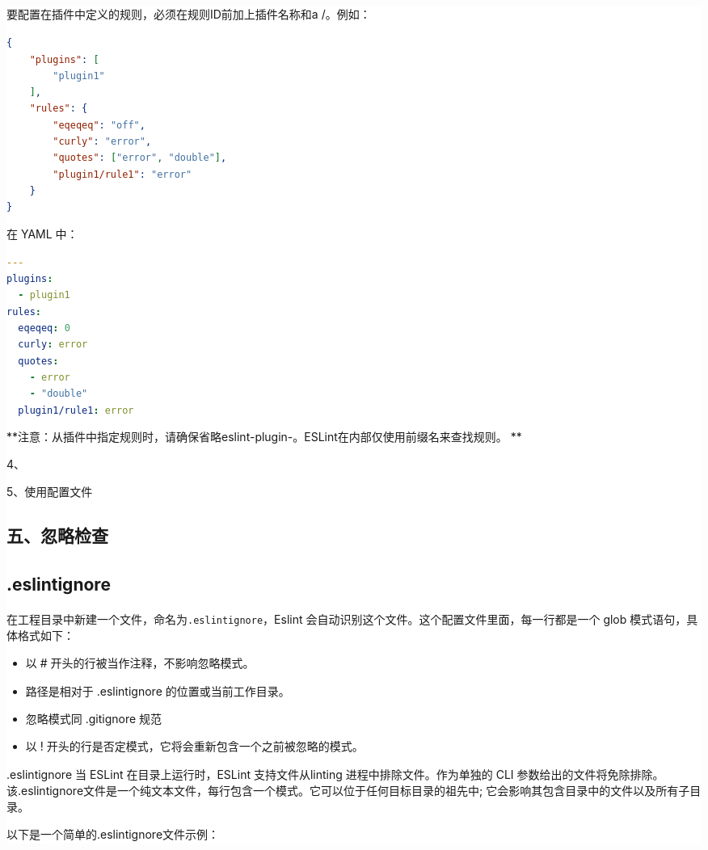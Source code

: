  要配置在插件中定义的规则，必须在规则ID前加上插件名称和a /。例如：

```json
{
    "plugins": [
        "plugin1"
    ],
    "rules": {
        "eqeqeq": "off",
        "curly": "error",
        "quotes": ["error", "double"],
        "plugin1/rule1": "error"
    }
}
```

在 YAML 中： 

```yaml
---
plugins:
  - plugin1
rules:
  eqeqeq: 0
  curly: error
  quotes:
    - error
    - "double"
  plugin1/rule1: error
```

**注意：从插件中指定规则时，请确保省略eslint-plugin-。ESLint在内部仅使用前缀名来查找规则。 **

4、

5、使用配置文件  



## 五、忽略检查

## .eslintignore

在工程目录中新建一个文件，命名为`.eslintignore`，Eslint 会自动识别这个文件。这个配置文件里面，每一行都是一个 glob 模式语句，具体格式如下： 

- 以 # 开头的行被当作注释，不影响忽略模式。

- 路径是相对于 .eslintignore 的位置或当前工作目录。

- 忽略模式同 .gitignore 规范

- 以 ! 开头的行是否定模式，它将会重新包含一个之前被忽略的模式。

 .eslintignore 当 ESLint 在目录上运行时，ESLint 支持文件从linting 进程中排除文件。作为单独的 CLI 参数给出的文件将免除排除。该.eslintignore文件是一个纯文本文件，每行包含一个模式。它可以位于任何目标目录的祖先中; 它会影响其包含目录中的文件以及所有子目录。

以下是一个简单的.eslintignore文件示例：
